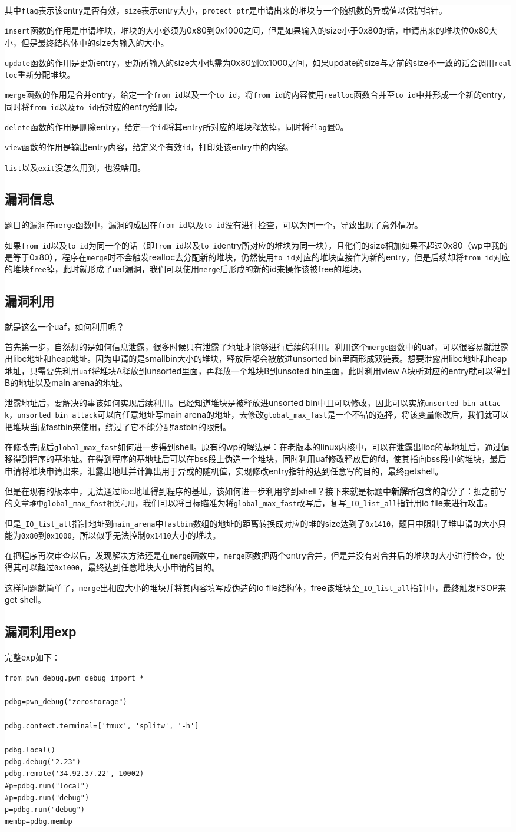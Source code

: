 其中`flag`表示该entry是否有效，`size`表示entry大小，`protect_ptr`是申请出来的堆块与一个随机数的异或值以保护指针。

`insert`函数的作用是申请堆块，堆块的大小必须为0x80到0x1000之间，但是如果输入的size小于0x80的话，申请出来的堆块位0x80大小，但是最终结构体中的size为输入的大小。

`update`函数的作用是更新entry，更新所输入的size大小也需为0x80到0x1000之间，如果update的size与之前的size不一致的话会调用`realloc`重新分配堆块。

`merge`函数的作用是合并entry，给定一个`from id`以及一个`to id`，将`from id`的内容使用`realloc`函数合并至`to id`中并形成一个新的entry，同时将`from id`以及`to id`所对应的entry给删掉。

`delete`函数的作用是删除entry，给定一个`id`将其entry所对应的堆块释放掉，同时将`flag`置0。

`view`函数的作用是输出entry内容，给定义个有效`id`，打印处该entry中的内容。

`list`以及`exit`没怎么用到，也没啥用。



## 漏洞信息

题目的漏洞在`merge`函数中，漏洞的成因在`from id`以及`to id`没有进行检查，可以为同一个，导致出现了意外情况。

如果`from id`以及`to id`为同一个的话（即`from id`以及`to id`entry所对应的堆块为同一块），且他们的size相加如果不超过0x80（wp中我的是等于0x80），程序在`merge`时不会触发realloc去分配新的堆块，仍然使用`to id`对应的堆块直接作为新的entry，但是后续却将`from id`对应的堆块`free`掉，此时就形成了uaf漏洞，我们可以使用`merge`后形成的新的id来操作该被free的堆块。



## 漏洞利用

就是这么一个uaf，如何利用呢？

首先第一步，自然想的是如何信息泄露，很多时候只有泄露了地址才能够进行后续的利用。利用这个`merge`函数中的uaf，可以很容易就泄露出libc地址和heap地址。因为申请的是smallbin大小的堆块，释放后都会被放进unsorted bin里面形成双链表。想要泄露出libc地址和heap地址，只需要先利用`uaf`将堆块A释放到unsorted里面，再释放一个堆块B到unsoted bin里面，此时利用view A块所对应的entry就可以得到B的地址以及main arena的地址。

泄露地址后，要解决的事该如何实现后续利用。已经知道堆块是被释放进unsorted bin中且可以修改，因此可以实施`unsorted bin attack`，`unsorted bin attack`可以向任意地址写main arena的地址，去修改`global_max_fast`是一个不错的选择，将该变量修改后，我们就可以把堆块当成fastbin来使用，绕过了它不能分配fastbin的限制。

在修改完成后`global_max_fast`如何进一步得到shell。原有的wp的解法是：在老版本的linux内核中，可以在泄露出libc的基地址后，通过偏移得到程序的基地址。在得到程序的基地址后可以在bss段上伪造一个堆块，同时利用uaf修改释放后的fd，使其指向bss段中的堆块，最后申请将堆块申请出来，泄露出地址并计算出用于异或的随机值，实现修改entry指针的达到任意写的目的，最终getshell。

但是在现有的版本中，无法通过libc地址得到程序的基址，该如何进一步利用拿到shell？接下来就是标题中**新解**所包含的部分了：据之前写的文章`堆中global_max_fast相关利用`，我们可以将目标瞄准为将`global_max_fast`改写后，复写`_IO_list_all`指针用io file来进行攻击。

但是`_IO_list_all`指针地址到`main_arena`中`fastbin`数组的地址的距离转换成对应的堆的size达到了`0x1410`，题目中限制了堆申请的大小只能为`0x80`到`0x1000`，所以似乎无法控制`0x1410`大小的堆块。

在把程序再次审查以后，发现解决方法还是在`merge`函数中，`merge`函数把两个entry合并，但是并没有对合并后的堆块的大小进行检查，使得其可以超过`0x1000`，最终达到任意堆块大小申请的目的。

这样问题就简单了，`merge`出相应大小的堆块并将其内容填写成伪造的io file结构体，free该堆块至`_IO_list_all`指针中，最终触发FSOP来get shell。



## 漏洞利用exp

完整exp如下：

```
from pwn_debug.pwn_debug import *

pdbg=pwn_debug("zerostorage")

pdbg.context.terminal=['tmux', 'splitw', '-h']

pdbg.local()
pdbg.debug("2.23")
pdbg.remote('34.92.37.22', 10002)
#p=pdbg.run("local")
#p=pdbg.run("debug")
p=pdbg.run("debug")
membp=pdbg.membp
```